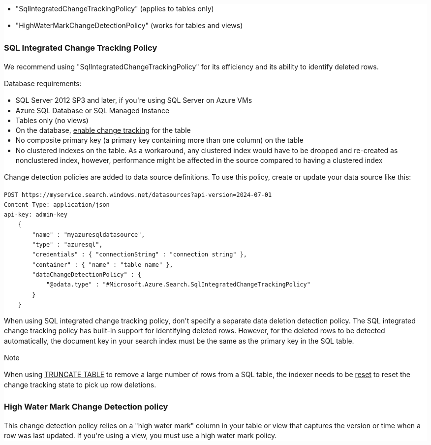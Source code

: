+ "SqlIntegratedChangeTrackingPolicy" (applies to tables only)

+ "HighWaterMarkChangeDetectionPolicy" (works for tables and views)

### SQL Integrated Change Tracking Policy

We recommend using "SqlIntegratedChangeTrackingPolicy" for its efficiency and its ability to identify deleted rows.

Database requirements:

+ SQL Server 2012 SP3 and later, if you're using SQL Server on Azure VMs
+ Azure SQL Database or SQL Managed Instance
+ Tables only (no views)
+ On the database, [enable change tracking](/sql/relational-databases/track-changes/enable-and-disable-change-tracking-sql-server) for the table
+ No composite primary key (a primary key containing more than one column) on the table
+ No clustered indexes on the table. As a workaround, any clustered index would have to be dropped and re-created as nonclustered index, however, performance might be affected in the source compared to having a clustered index

Change detection policies are added to data source definitions. To use this policy, create or update your data source like this:

```http
POST https://myservice.search.windows.net/datasources?api-version=2024-07-01
Content-Type: application/json
api-key: admin-key
    {
        "name" : "myazuresqldatasource",
        "type" : "azuresql",
        "credentials" : { "connectionString" : "connection string" },
        "container" : { "name" : "table name" },
        "dataChangeDetectionPolicy" : {
            "@odata.type" : "#Microsoft.Azure.Search.SqlIntegratedChangeTrackingPolicy"
        }
    }
```

When using SQL integrated change tracking policy, don't specify a separate data deletion detection policy. The SQL integrated change tracking policy has built-in support for identifying deleted rows. However, for the deleted rows to be detected automatically, the document key in your search index must be the same as the primary key in the SQL table. 

> [!NOTE]  
> When using [TRUNCATE TABLE](/sql/t-sql/statements/truncate-table-transact-sql) to remove a large number of rows from a SQL table, the indexer needs to be [reset](/rest/api/searchservice/indexers/reset) to reset the change tracking state to pick up row deletions.

<a name="HighWaterMarkPolicy"></a>

### High Water Mark Change Detection policy

This change detection policy relies on a "high water mark" column in your table or view that captures the version or time when a row was last updated. If you're using a view, you must use a high water mark policy. 
